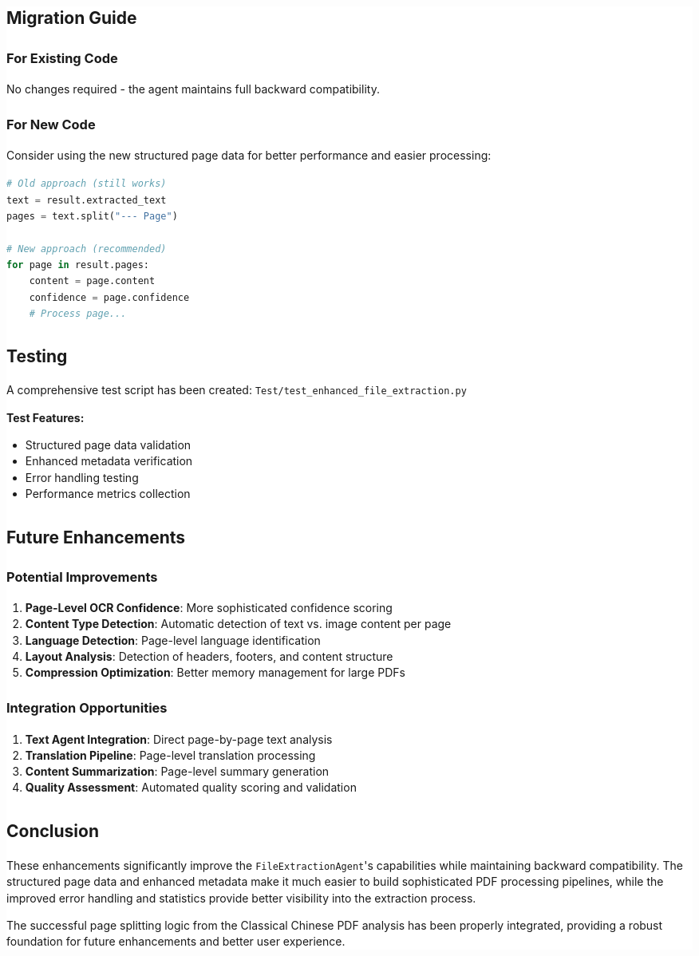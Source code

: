 ## Migration Guide

### For Existing Code
No changes required - the agent maintains full backward compatibility.

### For New Code
Consider using the new structured page data for better performance and easier processing:

```python
# Old approach (still works)
text = result.extracted_text
pages = text.split("--- Page")

# New approach (recommended)
for page in result.pages:
    content = page.content
    confidence = page.confidence
    # Process page...
```

## Testing

A comprehensive test script has been created: `Test/test_enhanced_file_extraction.py`

**Test Features:**
- Structured page data validation
- Enhanced metadata verification
- Error handling testing
- Performance metrics collection

## Future Enhancements

### Potential Improvements
1. **Page-Level OCR Confidence**: More sophisticated confidence scoring
2. **Content Type Detection**: Automatic detection of text vs. image content per page
3. **Language Detection**: Page-level language identification
4. **Layout Analysis**: Detection of headers, footers, and content structure
5. **Compression Optimization**: Better memory management for large PDFs

### Integration Opportunities
1. **Text Agent Integration**: Direct page-by-page text analysis
2. **Translation Pipeline**: Page-level translation processing
3. **Content Summarization**: Page-level summary generation
4. **Quality Assessment**: Automated quality scoring and validation

## Conclusion

These enhancements significantly improve the `FileExtractionAgent`'s capabilities while maintaining backward compatibility. The structured page data and enhanced metadata make it much easier to build sophisticated PDF processing pipelines, while the improved error handling and statistics provide better visibility into the extraction process.

The successful page splitting logic from the Classical Chinese PDF analysis has been properly integrated, providing a robust foundation for future enhancements and better user experience.
